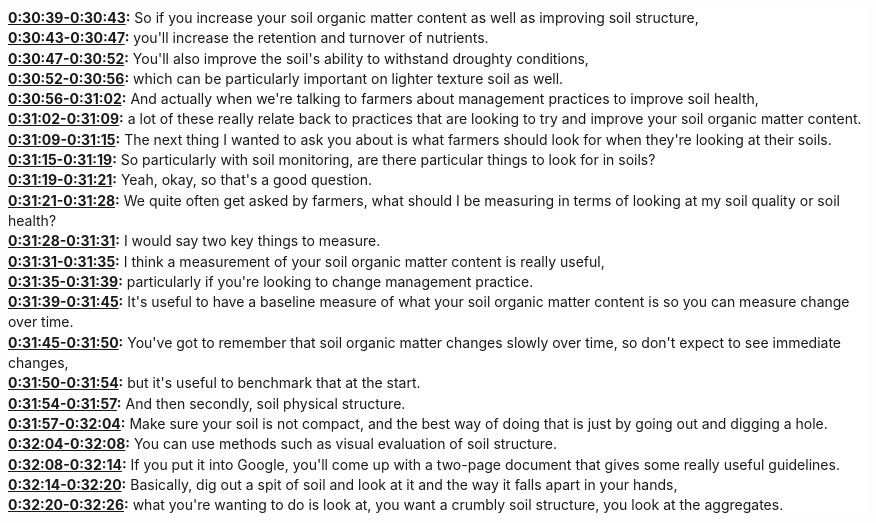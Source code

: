 **[0:30:39-0:30:43](https://soundcloud.com/farmerama-radio/32-post-fire-update-welsh-new-farmers-policy-farming-as-practice-organic-matter#t=0:30:39):**  So if you increase your soil organic matter content as well as improving soil structure,  
**[0:30:43-0:30:47](https://soundcloud.com/farmerama-radio/32-post-fire-update-welsh-new-farmers-policy-farming-as-practice-organic-matter#t=0:30:43):**  you'll increase the retention and turnover of nutrients.  
**[0:30:47-0:30:52](https://soundcloud.com/farmerama-radio/32-post-fire-update-welsh-new-farmers-policy-farming-as-practice-organic-matter#t=0:30:47):**  You'll also improve the soil's ability to withstand droughty conditions,  
**[0:30:52-0:30:56](https://soundcloud.com/farmerama-radio/32-post-fire-update-welsh-new-farmers-policy-farming-as-practice-organic-matter#t=0:30:52):**  which can be particularly important on lighter texture soil as well.  
**[0:30:56-0:31:02](https://soundcloud.com/farmerama-radio/32-post-fire-update-welsh-new-farmers-policy-farming-as-practice-organic-matter#t=0:30:56):**  And actually when we're talking to farmers about management practices to improve soil health,  
**[0:31:02-0:31:09](https://soundcloud.com/farmerama-radio/32-post-fire-update-welsh-new-farmers-policy-farming-as-practice-organic-matter#t=0:31:02):**  a lot of these really relate back to practices that are looking to try and improve your soil organic matter content.  
**[0:31:09-0:31:15](https://soundcloud.com/farmerama-radio/32-post-fire-update-welsh-new-farmers-policy-farming-as-practice-organic-matter#t=0:31:09):**  The next thing I wanted to ask you about is what farmers should look for when they're looking at their soils.  
**[0:31:15-0:31:19](https://soundcloud.com/farmerama-radio/32-post-fire-update-welsh-new-farmers-policy-farming-as-practice-organic-matter#t=0:31:15):**  So particularly with soil monitoring, are there particular things to look for in soils?  
**[0:31:19-0:31:21](https://soundcloud.com/farmerama-radio/32-post-fire-update-welsh-new-farmers-policy-farming-as-practice-organic-matter#t=0:31:19):**  Yeah, okay, so that's a good question.  
**[0:31:21-0:31:28](https://soundcloud.com/farmerama-radio/32-post-fire-update-welsh-new-farmers-policy-farming-as-practice-organic-matter#t=0:31:21):**  We quite often get asked by farmers, what should I be measuring in terms of looking at my soil quality or soil health?  
**[0:31:28-0:31:31](https://soundcloud.com/farmerama-radio/32-post-fire-update-welsh-new-farmers-policy-farming-as-practice-organic-matter#t=0:31:28):**  I would say two key things to measure.  
**[0:31:31-0:31:35](https://soundcloud.com/farmerama-radio/32-post-fire-update-welsh-new-farmers-policy-farming-as-practice-organic-matter#t=0:31:31):**  I think a measurement of your soil organic matter content is really useful,  
**[0:31:35-0:31:39](https://soundcloud.com/farmerama-radio/32-post-fire-update-welsh-new-farmers-policy-farming-as-practice-organic-matter#t=0:31:35):**  particularly if you're looking to change management practice.  
**[0:31:39-0:31:45](https://soundcloud.com/farmerama-radio/32-post-fire-update-welsh-new-farmers-policy-farming-as-practice-organic-matter#t=0:31:39):**  It's useful to have a baseline measure of what your soil organic matter content is so you can measure change over time.  
**[0:31:45-0:31:50](https://soundcloud.com/farmerama-radio/32-post-fire-update-welsh-new-farmers-policy-farming-as-practice-organic-matter#t=0:31:45):**  You've got to remember that soil organic matter changes slowly over time, so don't expect to see immediate changes,  
**[0:31:50-0:31:54](https://soundcloud.com/farmerama-radio/32-post-fire-update-welsh-new-farmers-policy-farming-as-practice-organic-matter#t=0:31:50):**  but it's useful to benchmark that at the start.  
**[0:31:54-0:31:57](https://soundcloud.com/farmerama-radio/32-post-fire-update-welsh-new-farmers-policy-farming-as-practice-organic-matter#t=0:31:54):**  And then secondly, soil physical structure.  
**[0:31:57-0:32:04](https://soundcloud.com/farmerama-radio/32-post-fire-update-welsh-new-farmers-policy-farming-as-practice-organic-matter#t=0:31:57):**  Make sure your soil is not compact, and the best way of doing that is just by going out and digging a hole.  
**[0:32:04-0:32:08](https://soundcloud.com/farmerama-radio/32-post-fire-update-welsh-new-farmers-policy-farming-as-practice-organic-matter#t=0:32:04):**  You can use methods such as visual evaluation of soil structure.  
**[0:32:08-0:32:14](https://soundcloud.com/farmerama-radio/32-post-fire-update-welsh-new-farmers-policy-farming-as-practice-organic-matter#t=0:32:08):**  If you put it into Google, you'll come up with a two-page document that gives some really useful guidelines.  
**[0:32:14-0:32:20](https://soundcloud.com/farmerama-radio/32-post-fire-update-welsh-new-farmers-policy-farming-as-practice-organic-matter#t=0:32:14):**  Basically, dig out a spit of soil and look at it and the way it falls apart in your hands,  
**[0:32:20-0:32:26](https://soundcloud.com/farmerama-radio/32-post-fire-update-welsh-new-farmers-policy-farming-as-practice-organic-matter#t=0:32:20):**  what you're wanting to do is look at, you want a crumbly soil structure, you look at the aggregates.  